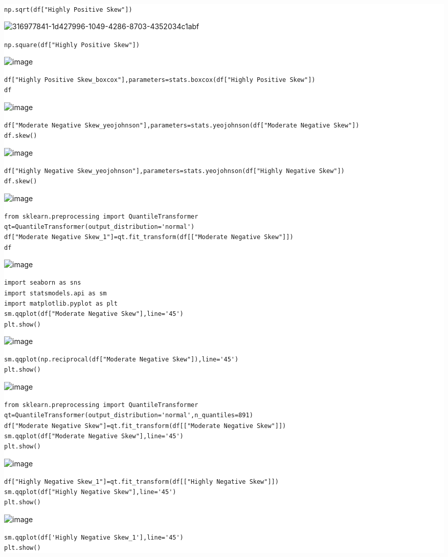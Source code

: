 ```
np.sqrt(df["Highly Positive Skew"])
```
![316977841-1d427996-1049-4286-8703-4352034c1abf](https://github.com/dakshasubbaian/EXNO-3-DS/assets/112880924/fce6d62a-f24a-46ce-98e6-f76ddda4c802)

```
np.square(df["Highly Positive Skew"])
```
![image](https://github.com/23008859/EXNO-3-DS/assets/139117979/00c18009-d540-4d86-b440-39377bde361c)
```
df["Highly Positive Skew_boxcox"],parameters=stats.boxcox(df["Highly Positive Skew"])
df
```
![image](https://github.com/23008859/EXNO-3-DS/assets/139117979/f3ef2b2b-9eeb-4062-888b-d118f395436b)
```
df["Moderate Negative Skew_yeojohnson"],parameters=stats.yeojohnson(df["Moderate Negative Skew"])
df.skew()
```
![image](https://github.com/23008859/EXNO-3-DS/assets/139117979/ea63ad5a-cb65-4c02-8393-25bfe84571d8)
```
df["Highly Negative Skew_yeojohnson"],parameters=stats.yeojohnson(df["Highly Negative Skew"])
df.skew()
```
![image](https://github.com/23008859/EXNO-3-DS/assets/139117979/a704ece5-fa6b-4ee8-8c2f-292747d6bcd8)
```
from sklearn.preprocessing import QuantileTransformer
qt=QuantileTransformer(output_distribution='normal')
df["Moderate Negative Skew_1"]=qt.fit_transform(df[["Moderate Negative Skew"]])
df
```
![image](https://github.com/23008859/EXNO-3-DS/assets/139117979/a33675eb-6c8f-41fa-b235-c28ee2f6648b)
```
import seaborn as sns
import statsmodels.api as sm
import matplotlib.pyplot as plt
sm.qqplot(df["Moderate Negative Skew"],line='45')
plt.show()
```
![image](https://github.com/23008859/EXNO-3-DS/assets/139117979/977f0b7b-add6-4cff-a014-d46936459ff9)
```
sm.qqplot(np.reciprocal(df["Moderate Negative Skew"]),line='45')
plt.show()
```
![image](https://github.com/23008859/EXNO-3-DS/assets/139117979/381b2529-69d1-449f-9268-acd090addfc1)
```
from sklearn.preprocessing import QuantileTransformer
qt=QuantileTransformer(output_distribution='normal',n_quantiles=891)
df["Moderate Negative Skew"]=qt.fit_transform(df[["Moderate Negative Skew"]])
sm.qqplot(df["Moderate Negative Skew"],line='45')
plt.show()
```
![image](https://github.com/23008859/EXNO-3-DS/assets/139117979/d06eb8f6-3e0e-46e7-b946-262bb767b38d)
```
df["Highly Negative Skew_1"]=qt.fit_transform(df[["Highly Negative Skew"]])
sm.qqplot(df["Highly Negative Skew"],line='45')
plt.show()
```
![image](https://github.com/23008859/EXNO-3-DS/assets/139117979/a9f1e12e-82e6-4009-ac21-ecce9a0376cc)
```
sm.qqplot(df['Highly Negative Skew_1'],line='45')
plt.show()
```